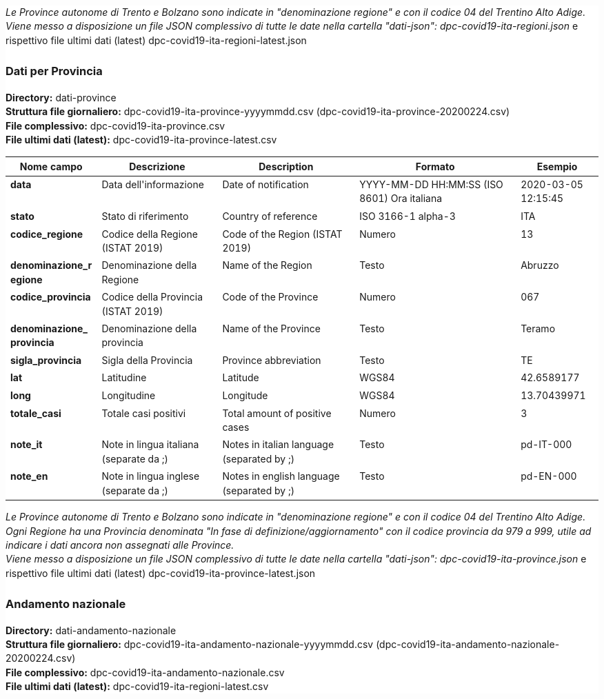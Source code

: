 
*Le Province autonome di Trento e Bolzano sono indicate in "denominazione regione" e con il codice 04 del Trentino Alto Adige.*<br>
*Viene messo a disposizione un file JSON complessivo di tutte le date nella cartella "dati-json": dpc-covid19-ita-regioni.json* e rispettivo file ultimi dati (latest) dpc-covid19-ita-regioni-latest.json

### Dati per Provincia

**Directory:**  dati-province<br>
**Struttura file giornaliero:** dpc-covid19-ita-province-yyyymmdd.csv (dpc-covid19-ita-province-20200224.csv)<br>
**File complessivo:** dpc-covid19-ita-province.csv<br>
**File ultimi dati (latest):** dpc-covid19-ita-province-latest.csv

| Nome campo              | Descrizione                         | Description                     | Formato            | Esempio              |
|-------------------------|-------------------------------------|---------------------------------|--------------------|----------------------|
| **data**                    | Data dell'informazione              | Date of notification            | YYYY-MM-DD HH:MM:SS (ISO 8601) Ora italiana           | 2020-03-05 12:15:45 |                   |
| **stato**                   | Stato di riferimento                | Country of reference            | ISO 3166-1 alpha-3 | ITA                  |
| **codice_regione**          | Codice della Regione (ISTAT 2019)   | Code of the Region (ISTAT 2019) | Numero             | 13                   |
| **denominazione_regione**   | Denominazione della Regione         | Name of the Region              | Testo              | Abruzzo              |
| **codice_provincia**        | Codice della Provincia (ISTAT 2019) | Code of the Province            | Numero             | 067                  |
| **denominazione_provincia** | Denominazione della provincia       | Name of the Province            | Testo              | Teramo               |
| **sigla_provincia**         | Sigla della Provincia               | Province abbreviation           | Testo              | TE                   |
| **lat**                     | Latitudine                          | Latitude                        | WGS84              | 42.6589177           |
| **long**                    | Longitudine                         | Longitude                       | WGS84              | 13.70439971          |
| **totale_casi**             | Totale casi positivi                | Total amount of positive cases  | Numero             | 3                    |
| **note_it**                     | Note in lingua italiana (separate da ;)                   | Notes in italian language (separated by ;)                       | Testo                        | pd-IT-000                   |
| **note_en**                     | Note in lingua inglese (separate da ;)                    | Notes in english language (separated by ;)                       | Testo                        | pd-EN-000                   |

*Le Province autonome di Trento e Bolzano sono indicate in "denominazione regione" e con il codice 04 del Trentino Alto Adige.*<br>
*Ogni Regione ha una Provincia denominata "In fase di definizione/aggiornamento" con il codice provincia da 979 a 999, utile ad indicare i dati ancora non assegnati alle Province.*<br>
*Viene messo a disposizione un file JSON complessivo di tutte le date nella cartella "dati-json": dpc-covid19-ita-province.json* e rispettivo file ultimi dati (latest) dpc-covid19-ita-province-latest.json

### Andamento nazionale

**Directory:**  dati-andamento-nazionale<br>
**Struttura file giornaliero:** dpc-covid19-ita-andamento-nazionale-yyyymmdd.csv (dpc-covid19-ita-andamento-nazionale-20200224.csv)<br>
**File complessivo:** dpc-covid19-ita-andamento-nazionale.csv<br>
**File ultimi dati (latest):** dpc-covid19-ita-regioni-latest.csv

